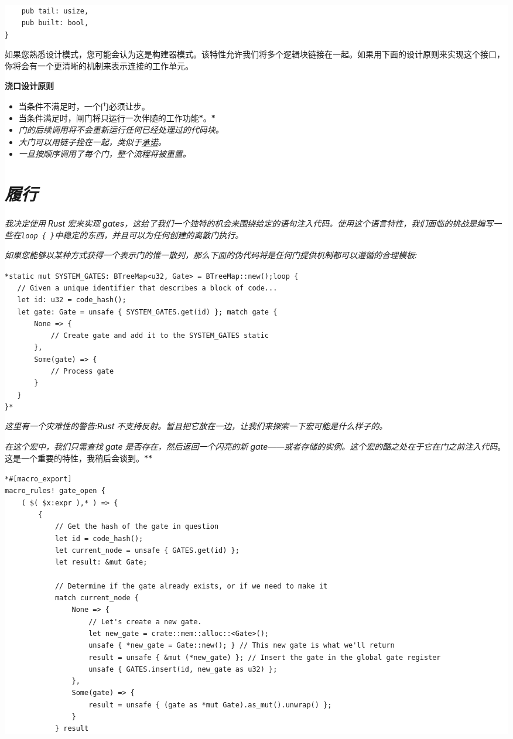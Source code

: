 ```
    pub tail: usize,
    pub built: bool,
}
```

如果您熟悉设计模式，您可能会认为这是构建器模式。该特性允许我们将多个逻辑块链接在一起。如果用下面的设计原则来实现这个接口，你将会有一个更清晰的机制来表示连接的工作单元。

**浇口设计原则**

*   当条件不满足时，一个门必须让步。
*   当条件满足时，闸门将只运行一次伴随的工作功能*。*
*   *门的后续调用将不会重新运行任何已经处理过的代码块。*
*   *大门可以用链子拴在一起，类似于[承诺](https://developer.mozilla.org/en-US/docs/Web/JavaScript/Reference/Global_Objects/Promise)。*
*   *一旦按顺序调用了每个门，整个流程将被重置。*

# *履行*

*我决定使用 Rust 宏来实现 gates，这给了我们一个独特的机会来围绕给定的语句注入代码。使用这个语言特性，我们面临的挑战是编写一些在`loop { }`中稳定的东西，并且可以为任何创建的离散门执行。*

*如果您能够以某种方式获得一个表示门的惟一散列，那么下面的伪代码将是任何门提供机制都可以遵循的合理模板:*

```
*static mut SYSTEM_GATES: BTreeMap<u32, Gate> = BTreeMap::new();loop {
   // Given a unique identifier that describes a block of code...
   let id: u32 = code_hash();
   let gate: Gate = unsafe { SYSTEM_GATES.get(id) }; match gate {
       None => {
           // Create gate and add it to the SYSTEM_GATES static
       },
       Some(gate) => {
           // Process gate
       }
   }
}*
```

*这里有一个灾难性的警告:Rust 不支持反射。暂且把它放在一边，让我们来探索一下宏可能是什么样子的。*

*在这个宏中，我们只需查找 gate 是否存在，然后返回一个闪亮的新 gate——或者存储的实例。这个宏的酷之处在于它在门之前注入代码*。这是一个重要的特性，我稍后会谈到。**

```
*#[macro_export]
macro_rules! gate_open {
    ( $( $x:expr ),* ) => {
        {
            // Get the hash of the gate in question
            let id = code_hash();
            let current_node = unsafe { GATES.get(id) };
            let result: &mut Gate;

            // Determine if the gate already exists, or if we need to make it
            match current_node {
                None => {
                    // Let's create a new gate.
                    let new_gate = crate::mem::alloc::<Gate>();
                    unsafe { *new_gate = Gate::new(); } // This new gate is what we'll return
                    result = unsafe { &mut (*new_gate) }; // Insert the gate in the global gate register
                    unsafe { GATES.insert(id, new_gate as u32) };
                },
                Some(gate) => {
                    result = unsafe { (gate as *mut Gate).as_mut().unwrap() };
                }
            } result
```